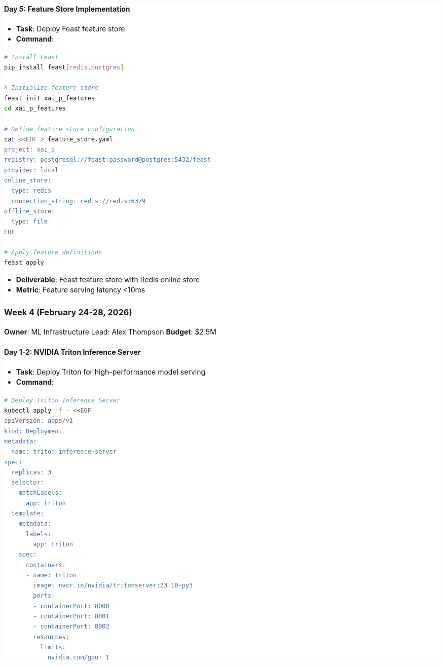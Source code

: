 
#### Day 5: Feature Store Implementation
- **Task**: Deploy Feast feature store
- **Command**:
```bash
# Install Feast
pip install feast[redis,postgres]

# Initialize feature store
feast init xai_p_features
cd xai_p_features

# Define feature store configuration
cat <<EOF > feature_store.yaml
project: xai_p
registry: postgresql://feast:password@postgres:5432/feast
provider: local
online_store:
  type: redis
  connection_string: redis://redis:6379
offline_store:
  type: file
EOF

# Apply feature definitions
feast apply
```
- **Deliverable**: Feast feature store with Redis online store
- **Metric**: Feature serving latency <10ms

### Week 4 (February 24-28, 2026)
**Owner**: ML Infrastructure Lead: Alex Thompson
**Budget**: $2.5M

#### Day 1-2: NVIDIA Triton Inference Server
- **Task**: Deploy Triton for high-performance model serving
- **Command**:
```bash
# Deploy Triton Inference Server
kubectl apply -f - <<EOF
apiVersion: apps/v1
kind: Deployment
metadata:
  name: triton-inference-server
spec:
  replicas: 3
  selector:
    matchLabels:
      app: triton
  template:
    metadata:
      labels:
        app: triton
    spec:
      containers:
      - name: triton
        image: nvcr.io/nvidia/tritonserver:23.10-py3
        ports:
        - containerPort: 8000
        - containerPort: 8001
        - containerPort: 8002
        resources:
          limits:
            nvidia.com/gpu: 1
```